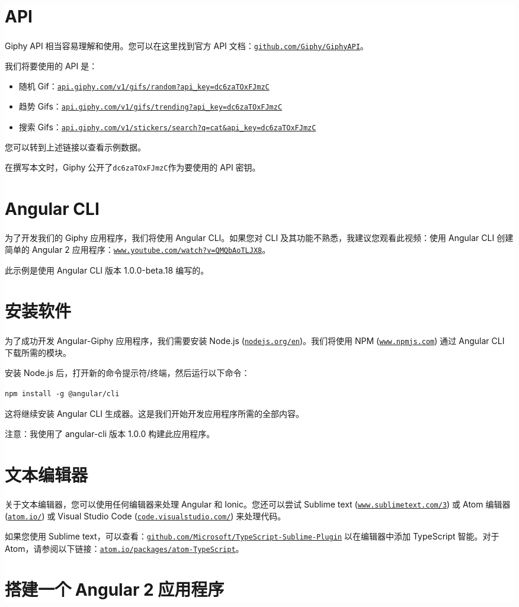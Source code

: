 
# API

Giphy API 相当容易理解和使用。您可以在这里找到官方 API 文档：[`github.com/Giphy/GiphyAPI`](https://github.com/Giphy/GiphyAPI)。

我们将要使用的 API 是：

+   随机 Gif：[`api.giphy.com/v1/gifs/random?api_key=dc6zaTOxFJmzC`](http://api.giphy.com/v1/gifs/random?api_key=dc6zaTOxFJmzC)

+   趋势 Gifs：[`api.giphy.com/v1/gifs/trending?api_key=dc6zaTOxFJmzC`](http://api.giphy.com/v1/gifs/trending?api_key=dc6zaTOxFJmzC)

+   搜索 Gifs：[`api.giphy.com/v1/stickers/search?q=cat&api_key=dc6zaTOxFJmzC`](http://api.giphy.com/v1/stickers/search?q=cat&api_key=dc6zaTOxFJmzC)

您可以转到上述链接以查看示例数据。

在撰写本文时，Giphy 公开了`dc6zaTOxFJmzC`作为要使用的 API 密钥。

# Angular CLI

为了开发我们的 Giphy 应用程序，我们将使用 Angular CLI。如果您对 CLI 及其功能不熟悉，我建议您观看此视频：使用 Angular CLI 创建简单的 Angular 2 应用程序：[`www.youtube.com/watch?v=QMQbAoTLJX8`](https://www.youtube.com/watch?v=QMQbAoTLJX8)。

此示例是使用 Angular CLI 版本 1.0.0-beta.18 编写的。

# 安装软件

为了成功开发 Angular-Giphy 应用程序，我们需要安装 Node.js ([`nodejs.org/en`](https://nodejs.org/en))。我们将使用 NPM ([`www.npmjs.com`](https://www.npmjs.com)) 通过 Angular CLI 下载所需的模块。

安装 Node.js 后，打开新的命令提示符/终端，然后运行以下命令：

```html
npm install -g @angular/cli

```

这将继续安装 Angular CLI 生成器。这是我们开始开发应用程序所需的全部内容。

注意：我使用了 angular-cli 版本 1.0.0 构建此应用程序。

# 文本编辑器

关于文本编辑器，您可以使用任何编辑器来处理 Angular 和 Ionic。您还可以尝试 Sublime text ([`www.sublimetext.com/3`](http://www.sublimetext.com/3)) 或 Atom 编辑器 ([`atom.io/`](https://atom.io/)) 或 Visual Studio Code ([`code.visualstudio.com/`](https://code.visualstudio.com/)) 来处理代码。

如果您使用 Sublime text，可以查看：[`github.com/Microsoft/TypeScript-Sublime-Plugin`](https://github.com/Microsoft/TypeScript-Sublime-Plugin) 以在编辑器中添加 TypeScript 智能。对于 Atom，请参阅以下链接：[`atom.io/packages/atom-TypeScript`](https://atom.io/packages/atom-typescript)。

# 搭建一个 Angular 2 应用程序
